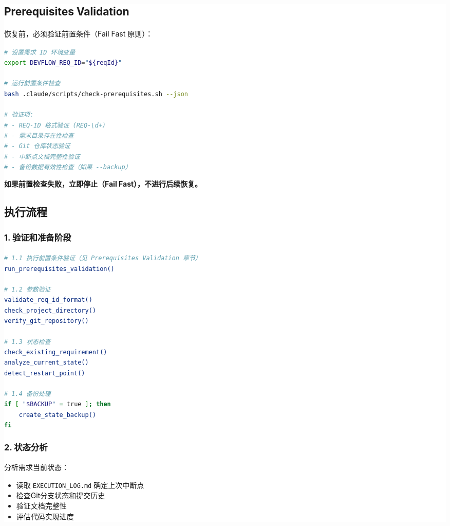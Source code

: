 ## Prerequisites Validation

恢复前，必须验证前置条件（Fail Fast 原则）：

```bash
# 设置需求 ID 环境变量
export DEVFLOW_REQ_ID="${reqId}"

# 运行前置条件检查
bash .claude/scripts/check-prerequisites.sh --json

# 验证项:
# - REQ-ID 格式验证 (REQ-\d+)
# - 需求目录存在性检查
# - Git 仓库状态验证
# - 中断点文档完整性验证
# - 备份数据有效性检查（如果 --backup）
```

**如果前置检查失败，立即停止（Fail Fast），不进行后续恢复。**

## 执行流程

### 1. 验证和准备阶段
```bash
# 1.1 执行前置条件验证（见 Prerequisites Validation 章节）
run_prerequisites_validation()

# 1.2 参数验证
validate_req_id_format()
check_project_directory()
verify_git_repository()

# 1.3 状态检查
check_existing_requirement()
analyze_current_state()
detect_restart_point()

# 1.4 备份处理
if [ "$BACKUP" = true ]; then
    create_state_backup()
fi
```

### 2. 状态分析
分析需求当前状态：
- 读取 `EXECUTION_LOG.md` 确定上次中断点
- 检查Git分支状态和提交历史
- 验证文档完整性
- 评估代码实现进度

